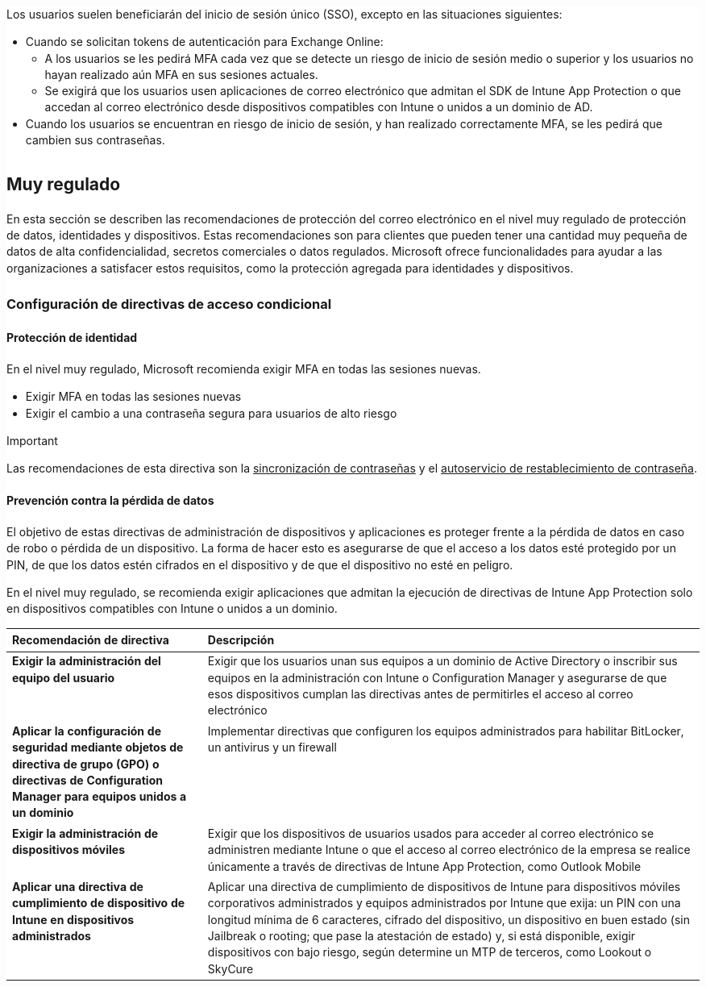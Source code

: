 Los usuarios suelen beneficiarán del inicio de sesión único (SSO), excepto en las situaciones siguientes: 
* Cuando se solicitan tokens de autenticación para Exchange Online:
  * A los usuarios se les pedirá MFA cada vez que se detecte un riesgo de inicio de sesión medio o superior y los usuarios no hayan realizado aún MFA en sus sesiones actuales.  
  * Se exigirá que los usuarios usen aplicaciones de correo electrónico que admitan el SDK de Intune App Protection o que accedan al correo electrónico desde dispositivos compatibles con Intune o unidos a un dominio de AD. 
* Cuando los usuarios se encuentran en riesgo de inicio de sesión, y han realizado correctamente MFA, se les pedirá que cambien sus contraseñas.

## <a name="highly-regulated"></a>Muy regulado
En esta sección se describen las recomendaciones de protección del correo electrónico en el nivel muy regulado de protección de datos, identidades y dispositivos. Estas recomendaciones son para clientes que pueden tener una cantidad muy pequeña de datos de alta confidencialidad, secretos comerciales o datos regulados. Microsoft ofrece funcionalidades para ayudar a las organizaciones a satisfacer estos requisitos, como la protección agregada para identidades y dispositivos. 

### <a name="conditional-access-policy-settings"></a>Configuración de directivas de acceso condicional
#### <a name="identity-protection"></a>Protección de identidad 

En el nivel muy regulado, Microsoft recomienda exigir MFA en todas las sesiones nuevas.
* Exigir MFA en todas las sesiones nuevas
* Exigir el cambio a una contraseña segura para usuarios de alto riesgo

>[!IMPORTANT]
>Las recomendaciones de esta directiva son la [sincronización de contraseñas](https://docs.microsoft.com/azure/active-directory/connect/active-directory-aadconnectsync-implement-password-synchronization) y el [autoservicio de restablecimiento de contraseña](https://docs.microsoft.com/azure/active-directory/active-directory-passwords).
>

#### <a name="data-loss-prevention"></a>Prevención contra la pérdida de datos
El objetivo de estas directivas de administración de dispositivos y aplicaciones es proteger frente a la pérdida de datos en caso de robo o pérdida de un dispositivo. La forma de hacer esto es asegurarse de que el acceso a los datos esté protegido por un PIN, de que los datos estén cifrados en el dispositivo y de que el dispositivo no esté en peligro.

En el nivel muy regulado, se recomienda exigir aplicaciones que admitan la ejecución de directivas de Intune App Protection solo en dispositivos compatibles con Intune o unidos a un dominio.

|Recomendación de directiva|Descripción|
|:--------------------|:----------|
|**Exigir la administración del equipo del usuario**|Exigir que los usuarios unan sus equipos a un dominio de Active Directory o inscribir sus equipos en la administración con Intune o Configuration Manager y asegurarse de que esos dispositivos cumplan las directivas antes de permitirles el acceso al correo electrónico|
|**Aplicar la configuración de seguridad mediante objetos de directiva de grupo (GPO) o directivas de Configuration Manager para equipos unidos a un dominio**|Implementar directivas que configuren los equipos administrados para habilitar BitLocker, un antivirus y un firewall|
|**Exigir la administración de dispositivos móviles**|Exigir que los dispositivos de usuarios usados para acceder al correo electrónico se administren mediante Intune o que el acceso al correo electrónico de la empresa se realice únicamente a través de directivas de Intune App Protection, como Outlook Mobile|
|**Aplicar una directiva de cumplimiento de dispositivo de Intune en dispositivos administrados**|Aplicar una directiva de cumplimiento de dispositivos de Intune para dispositivos móviles corporativos administrados y equipos administrados por Intune que exija: un PIN con una longitud mínima de 6 caracteres, cifrado del dispositivo, un dispositivo en buen estado (sin Jailbreak o rooting; que pase la atestación de estado) y, si está disponible, exigir dispositivos con bajo riesgo, según determine un MTP de terceros, como Lookout o SkyCure|
